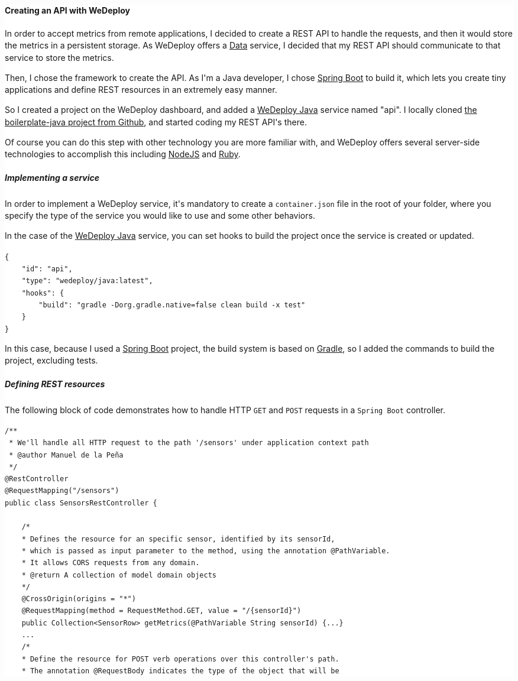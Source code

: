 #### Creating an API with WeDeploy

In order to accept metrics from remote applications, I decided to create a REST API to handle the requests, and then it would store the metrics in a persistent storage. As WeDeploy offers a [Data](/docs/data) service, I decided that my REST API should communicate to that service to store the metrics.

Then, I chose the framework to create the API. As I'm a Java developer, I chose [Spring Boot](https://projects.spring.io/spring-boot/) to build it, which lets you create tiny applications and define REST resources in an extremely easy manner.

So I created a project on the WeDeploy dashboard, and added a [WeDeploy Java](/docs/other/java/) service named "api". I locally cloned [the boilerplate-java project from Github](https://github.com/wedeploy/boilerplate-java), and started coding my REST API's there.

Of course you can do this step with other technology you are more familiar with, and WeDeploy offers several server-side technologies to accomplish this including [NodeJS](/docs/other/nodejs/) and [Ruby](/docs/other/ruby/).

##### Implementing a service

In order to implement a WeDeploy service, it's mandatory to create a `container.json` file in the root of your folder, where you specify the type of the service you would like to use and some other behaviors.

In the case of the [WeDeploy Java](/docs/other/java/) service, you can set hooks to build the project once the service is created or updated.

```application/json
{
    "id": "api",
    "type": "wedeploy/java:latest",
    "hooks": {
        "build": "gradle -Dorg.gradle.native=false clean build -x test"
    }
}
```

In this case, because I used a [Spring Boot](https://projects.spring.io/spring-boot/) project, the build system is based on [Gradle](https://gradle.org/), so I added the commands to build the project, excluding tests.

##### Defining REST resources

The following block of code demonstrates how to handle HTTP `GET` and `POST` requests in a `Spring Boot` controller.

```text/x-java
/**
 * We'll handle all HTTP request to the path '/sensors' under application context path
 * @author Manuel de la Peña
 */
@RestController
@RequestMapping("/sensors")
public class SensorsRestController {

	/*
	* Defines the resource for an specific sensor, identified by its sensorId,
	* which is passed as input parameter to the method, using the annotation @PathVariable.
	* It allows CORS requests from any domain.
	* @return A collection of model domain objects
	*/
	@CrossOrigin(origins = "*")
	@RequestMapping(method = RequestMethod.GET, value = "/{sensorId}")
	public Collection<SensorRow> getMetrics(@PathVariable String sensorId) {...}
	...
	/*
	* Define the resource for POST verb operations over this controller's path.
	* The annotation @RequestBody indicates the type of the object that will be
```